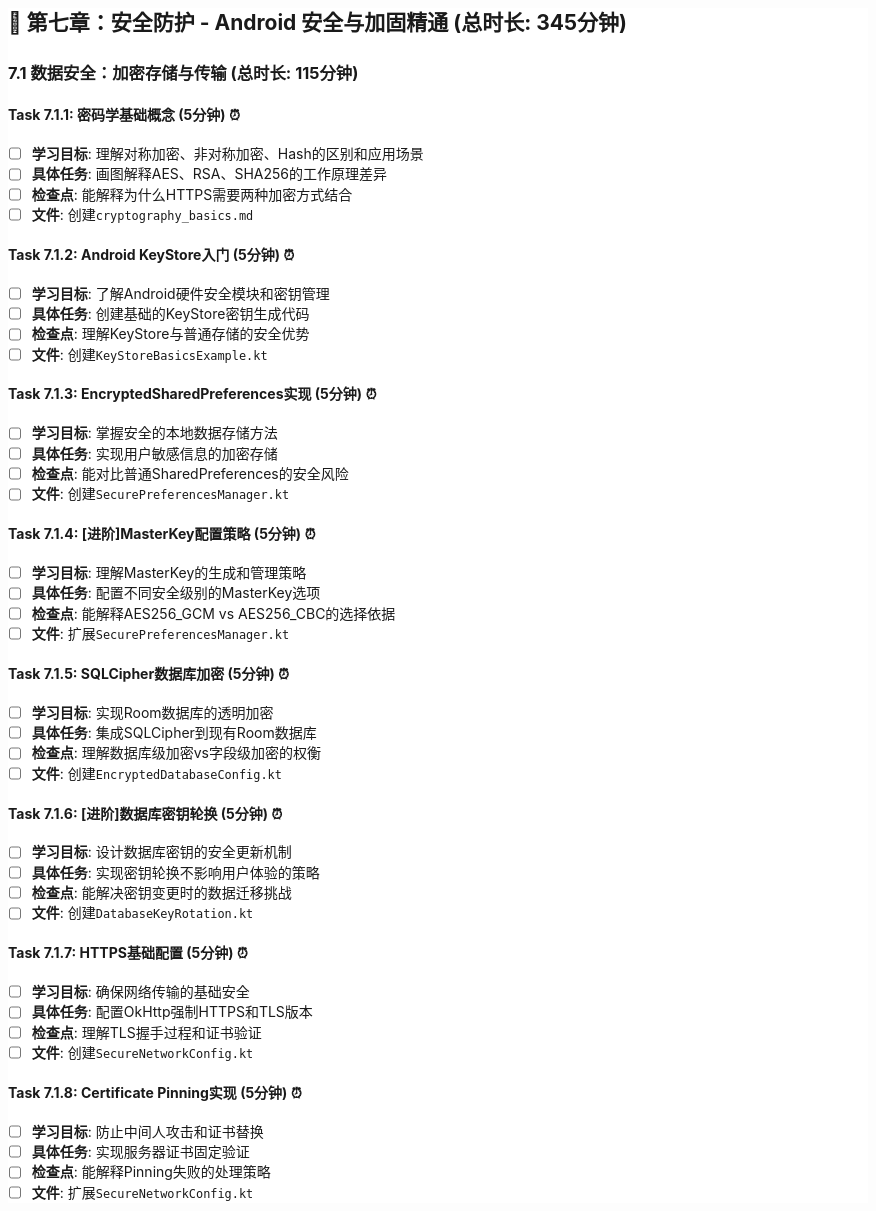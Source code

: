 ## 🔐 第七章：安全防护 - Android 安全与加固精通 (总时长: 345分钟)

### 7.1 数据安全：加密存储与传输 (总时长: 115分钟)

#### Task 7.1.1: 密码学基础概念 (5分钟) ⏰
- [ ] **学习目标**: 理解对称加密、非对称加密、Hash的区别和应用场景
- [ ] **具体任务**: 画图解释AES、RSA、SHA256的工作原理差异
- [ ] **检查点**: 能解释为什么HTTPS需要两种加密方式结合
- [ ] **文件**: 创建`cryptography_basics.md`

#### Task 7.1.2: Android KeyStore入门 (5分钟) ⏰
- [ ] **学习目标**: 了解Android硬件安全模块和密钥管理
- [ ] **具体任务**: 创建基础的KeyStore密钥生成代码
- [ ] **检查点**: 理解KeyStore与普通存储的安全优势
- [ ] **文件**: 创建`KeyStoreBasicsExample.kt`

#### Task 7.1.3: EncryptedSharedPreferences实现 (5分钟) ⏰
- [ ] **学习目标**: 掌握安全的本地数据存储方法
- [ ] **具体任务**: 实现用户敏感信息的加密存储
- [ ] **检查点**: 能对比普通SharedPreferences的安全风险
- [ ] **文件**: 创建`SecurePreferencesManager.kt`

#### Task 7.1.4: [进阶]MasterKey配置策略 (5分钟) ⏰
- [ ] **学习目标**: 理解MasterKey的生成和管理策略
- [ ] **具体任务**: 配置不同安全级别的MasterKey选项
- [ ] **检查点**: 能解释AES256_GCM vs AES256_CBC的选择依据
- [ ] **文件**: 扩展`SecurePreferencesManager.kt`

#### Task 7.1.5: SQLCipher数据库加密 (5分钟) ⏰
- [ ] **学习目标**: 实现Room数据库的透明加密
- [ ] **具体任务**: 集成SQLCipher到现有Room数据库
- [ ] **检查点**: 理解数据库级加密vs字段级加密的权衡
- [ ] **文件**: 创建`EncryptedDatabaseConfig.kt`

#### Task 7.1.6: [进阶]数据库密钥轮换 (5分钟) ⏰
- [ ] **学习目标**: 设计数据库密钥的安全更新机制
- [ ] **具体任务**: 实现密钥轮换不影响用户体验的策略
- [ ] **检查点**: 能解决密钥变更时的数据迁移挑战
- [ ] **文件**: 创建`DatabaseKeyRotation.kt`

#### Task 7.1.7: HTTPS基础配置 (5分钟) ⏰
- [ ] **学习目标**: 确保网络传输的基础安全
- [ ] **具体任务**: 配置OkHttp强制HTTPS和TLS版本
- [ ] **检查点**: 理解TLS握手过程和证书验证
- [ ] **文件**: 创建`SecureNetworkConfig.kt`

#### Task 7.1.8: Certificate Pinning实现 (5分钟) ⏰
- [ ] **学习目标**: 防止中间人攻击和证书替换
- [ ] **具体任务**: 实现服务器证书固定验证
- [ ] **检查点**: 能解释Pinning失败的处理策略
- [ ] **文件**: 扩展`SecureNetworkConfig.kt`
